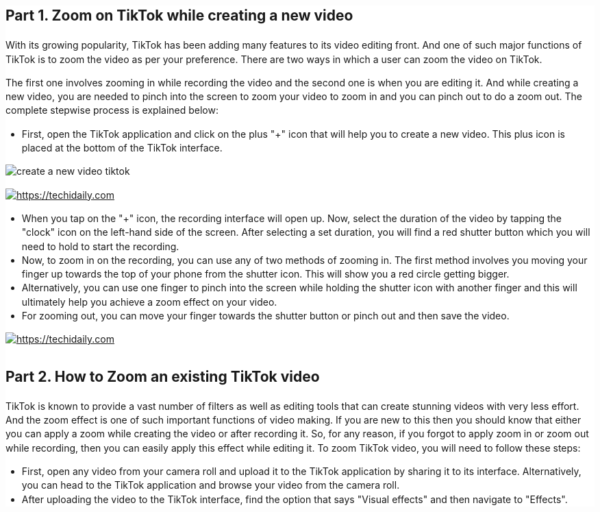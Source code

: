 ## Part 1\. Zoom on TikTok while creating a new video

With its growing popularity, TikTok has been adding many features to its video editing front. And one of such major functions of TikTok is to zoom the video as per your preference. There are two ways in which a user can zoom the video on TikTok.

The first one involves zooming in while recording the video and the second one is when you are editing it. And while creating a new video, you are needed to pinch into the screen to zoom your video to zoom in and you can pinch out to do a zoom out. The complete stepwise process is explained below:

* First, open the TikTok application and click on the plus "+" icon that will help you to create a new video. This plus icon is placed at the bottom of the TikTok interface.

![create a new video tiktok](https://images.wondershare.com/filmora/article-images/2022/07/create-a-new-video-tiktok.jpg)


<a href="https://aligracehair.sjv.io/c/5597632/2115942/19272" target="_top" id="2115942">
  <img src="//a.impactradius-go.com/display-ad/19272-2115942" border="0" alt="https://techidaily.com" width="160" height="90"/>
</a>
<img height="0" width="0" src="https://aligracehair.sjv.io/i/5597632/2115942/19272" style="position:absolute;visibility:hidden;" border="0" />

* When you tap on the "+" icon, the recording interface will open up. Now, select the duration of the video by tapping the "clock" icon on the left-hand side of the screen. After selecting a set duration, you will find a red shutter button which you will need to hold to start the recording.
* Now, to zoom in on the recording, you can use any of two methods of zooming in. The first method involves you moving your finger up towards the top of your phone from the shutter icon. This will show you a red circle getting bigger.
* Alternatively, you can use one finger to pinch into the screen while holding the shutter icon with another finger and this will ultimately help you achieve a zoom effect on your video.
* For zooming out, you can move your finger towards the shutter button or pinch out and then save the video.


<a href="https://review-au.sjv.io/c/5597632/2098705/14409" target="_top" id="2098705">
  <img src="//a.impactradius-go.com/display-ad/14409-2098705" border="0" alt="https://techidaily.com" width="250" height="90"/>
</a>
<img height="0" width="0" src="https://review-au.sjv.io/i/5597632/2098705/14409" style="position:absolute;visibility:hidden;" border="0" />

## Part 2\. How to Zoom an existing TikTok video

TikTok is known to provide a vast number of filters as well as editing tools that can create stunning videos with very less effort. And the zoom effect is one of such important functions of video making. If you are new to this then you should know that either you can apply a zoom while creating the video or after recording it. So, for any reason, if you forgot to apply zoom in or zoom out while recording, then you can easily apply this effect while editing it. To zoom TikTok video, you will need to follow these steps:

* First, open any video from your camera roll and upload it to the TikTok application by sharing it to its interface. Alternatively, you can head to the TikTok application and browse your video from the camera roll.
* After uploading the video to the TikTok interface, find the option that says "Visual effects" and then navigate to "Effects".
